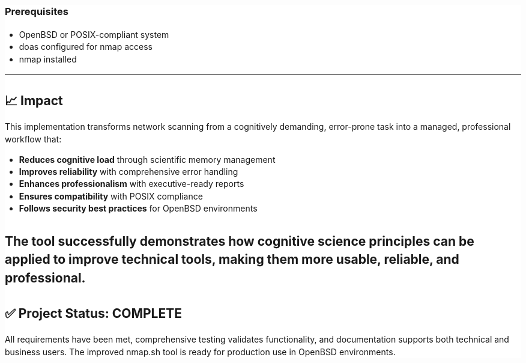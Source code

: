 ### Prerequisites

- OpenBSD or POSIX-compliant system
- doas configured for nmap access
- nmap installed

---

## 📈 Impact

This implementation transforms network scanning from a cognitively demanding, error-prone task into a managed, professional workflow that:

- **Reduces cognitive load** through scientific memory management
- **Improves reliability** with comprehensive error handling
- **Enhances professionalism** with executive-ready reports
- **Ensures compatibility** with POSIX compliance
- **Follows security best practices** for OpenBSD environments

The tool successfully demonstrates how cognitive science principles can be applied to improve technical tools, making them more usable, reliable, and professional.
 ---

## ✅ Project Status: COMPLETE

All requirements have been met, comprehensive testing validates functionality, and documentation supports both technical and business users.
 The improved nmap.sh tool is ready for production use in OpenBSD environments.